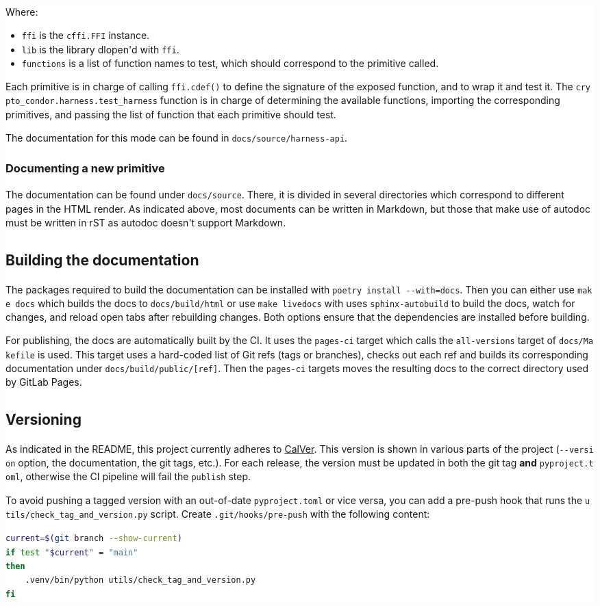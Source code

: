 Where:

- `ffi` is the `cffi.FFI` instance.
- `lib` is the library dlopen'd with `ffi`.
- `functions` is a list of function names to test, which should correspond to
  the primitive called.

Each primitive is in charge of calling `ffi.cdef()` to define the signature of
the exposed function, and to wrap it and test it. The
`crypto_condor.harness.test_harness` function is in charge of determining the
available functions, importing the corresponding primitives, and passing the
list of function that each primitive should test.

The documentation for this mode can be found in `docs/source/harness-api`.

### Documenting a new primitive

The documentation can be found under `docs/source`. There, it is divided in
several directories which correspond to different pages in the HTML render. As
indicated above, most documents can be written in Markdown, but those that make
use of autodoc must be written in rST as autodoc doesn't support Markdown.

## Building the documentation

The packages required to build the documentation can be installed with `poetry
install --with=docs`. Then you can either use `make docs` which builds the docs
to `docs/build/html` or use `make livedocs` with uses `sphinx-autobuild` to
build the docs, watch for changes, and reload open tabs after rebuilding
changes. Both options ensure that the dependencies are installed before
building.

For publishing, the docs are automatically built by the CI. It uses the
`pages-ci` target which calls the `all-versions` target of `docs/Makefile` is
used. This target uses a hard-coded list of Git refs (tags or branches), checks
out each ref and builds its corresponding documentation under
`docs/build/public/[ref]`. Then the `pages-ci` targets moves the resulting docs
to the correct directory used by GitLab Pages.

## Versioning

As indicated in the README, this project currently adheres to
[CalVer](https://calver.org). This version is shown in various parts of the
project (`--version` option, the documentation, the git tags, etc.). For each
release, the version must be updated in both the git tag **and**
`pyproject.toml`, otherwise the CI pipeline will fail the `publish` step.

To avoid pushing a tagged version with an out-of-date `pyproject.toml` or vice
versa, you can add a pre-push hook that runs the
`utils/check_tag_and_version.py` script. Create `.git/hooks/pre-push` with the
following content:

```bash
current=$(git branch --show-current)
if test "$current" = "main"
then
    .venv/bin/python utils/check_tag_and_version.py
fi
```


[^autodoc]: This may change if we migrate to the [sphinx-autodoc2